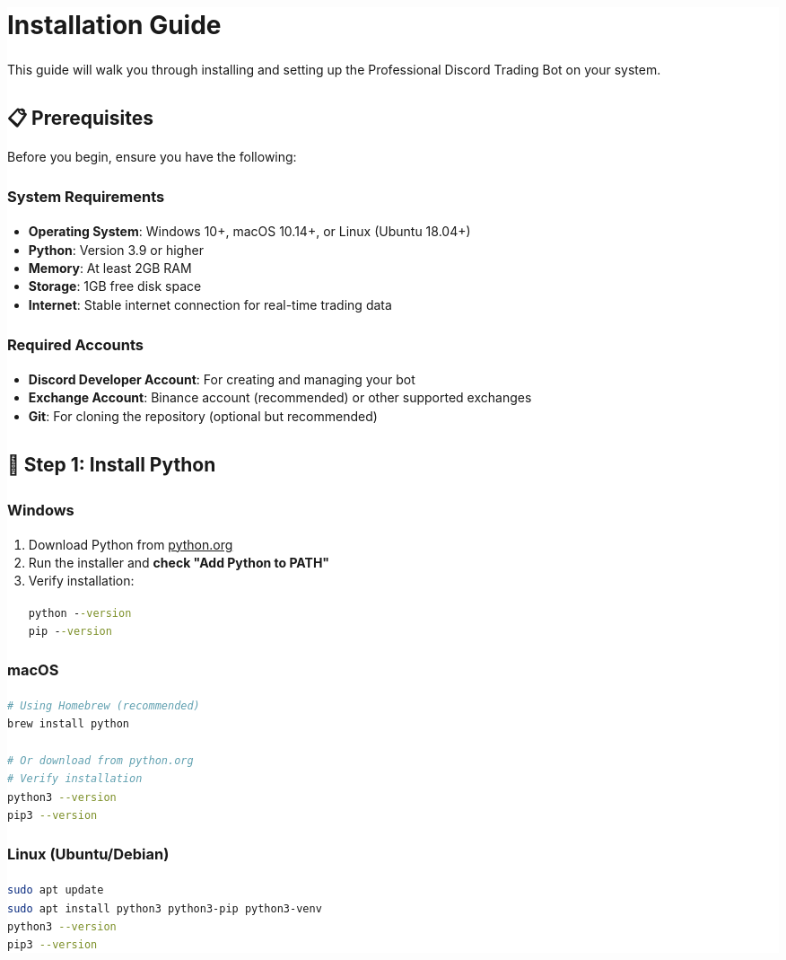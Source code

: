 # Installation Guide

This guide will walk you through installing and setting up the Professional Discord Trading Bot on your system.

## 📋 Prerequisites

Before you begin, ensure you have the following:

### System Requirements
- **Operating System**: Windows 10+, macOS 10.14+, or Linux (Ubuntu 18.04+)
- **Python**: Version 3.9 or higher
- **Memory**: At least 2GB RAM
- **Storage**: 1GB free disk space
- **Internet**: Stable internet connection for real-time trading data

### Required Accounts
- **Discord Developer Account**: For creating and managing your bot
- **Exchange Account**: Binance account (recommended) or other supported exchanges
- **Git**: For cloning the repository (optional but recommended)

## 🔧 Step 1: Install Python

### Windows
1. Download Python from [python.org](https://www.python.org/downloads/)
2. Run the installer and **check "Add Python to PATH"**
3. Verify installation:
   ```cmd
   python --version
   pip --version
   ```

### macOS
```bash
# Using Homebrew (recommended)
brew install python

# Or download from python.org
# Verify installation
python3 --version
pip3 --version
```

### Linux (Ubuntu/Debian)
```bash
sudo apt update
sudo apt install python3 python3-pip python3-venv
python3 --version
pip3 --version
```
